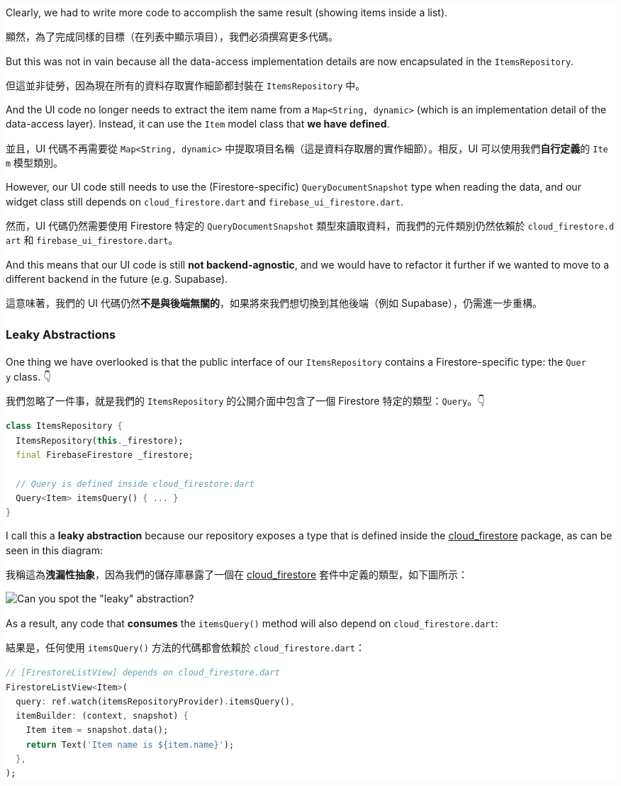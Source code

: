 Clearly, we had to write more code to accomplish the same result (showing items inside a list).

顯然，為了完成同樣的目標（在列表中顯示項目），我們必須撰寫更多代碼。

But this was not in vain because all the data-access implementation details are now encapsulated in the `ItemsRepository`.

但這並非徒勞，因為現在所有的資料存取實作細節都封裝在 `ItemsRepository` 中。

And the UI code no longer needs to extract the item name from a `Map<String, dynamic>` (which is an implementation detail of the data-access layer). Instead, it can use the `Item` model class that **we have defined**.

並且，UI 代碼不再需要從 `Map<String, dynamic>` 中提取項目名稱（這是資料存取層的實作細節）。相反，UI 可以使用我們**自行定義**的 `Item` 模型類別。

However, our UI code still needs to use the (Firestore-specific) `QueryDocumentSnapshot` type when reading the data, and our widget class still depends on `cloud_firestore.dart` and `firebase_ui_firestore.dart`.

然而，UI 代碼仍然需要使用 Firestore 特定的 `QueryDocumentSnapshot` 類型來讀取資料，而我們的元件類別仍然依賴於 `cloud_firestore.dart` 和 `firebase_ui_firestore.dart`。

And this means that our UI code is still **not backend-agnostic**, and we would have to refactor it further if we wanted to move to a different backend in the future (e.g. Supabase).

這意味著，我們的 UI 代碼仍然**不是與後端無關的**，如果將來我們想切換到其他後端（例如 Supabase），仍需進一步重構。

### Leaky Abstractions

One thing we have overlooked is that the public interface of our `ItemsRepository` contains a Firestore-specific type: the `Query` class. 👇

我們忽略了一件事，就是我們的 `ItemsRepository` 的公開介面中包含了一個 Firestore 特定的類型：`Query`。👇

```dart
class ItemsRepository {
  ItemsRepository(this._firestore);
  final FirebaseFirestore _firestore;

  // Query is defined inside cloud_firestore.dart
  Query<Item> itemsQuery() { ... }
}
```

I call this a **leaky abstraction** because our repository exposes a type that is defined inside the [cloud_firestore](https://pub.dev/packages/cloud_firestore) package, as can be seen in this diagram:

我稱這為**洩漏性抽象**，因為我們的儲存庫暴露了一個在 [cloud_firestore](https://pub.dev/packages/cloud_firestore) 套件中定義的類型，如下圖所示：

![Can you spot the "leaky" abstraction?](https://codewithandrea.com/articles/abstraction-repository-pattern-flutter/images/presentation-data-layer-query.webp)

As a result, any code that **consumes** the `itemsQuery()` method will also depend on `cloud_firestore.dart`:

結果是，任何使用 `itemsQuery()` 方法的代碼都會依賴於 `cloud_firestore.dart`：

```dart
// [FirestoreListView] depends on cloud_firestore.dart
FirestoreListView<Item>(
  query: ref.watch(itemsRepositoryProvider).itemsQuery(),
  itemBuilder: (context, snapshot) {
    Item item = snapshot.data();
    return Text('Item name is ${item.name}');
  },
);
```
